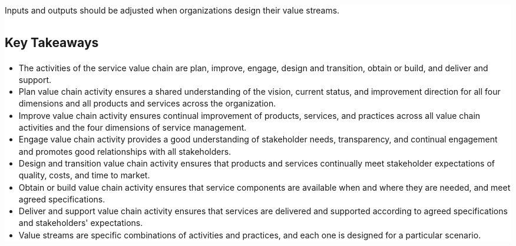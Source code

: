 Inputs and outputs should be adjusted when organizations design their value streams.

## Key Takeaways
- The activities of the service value chain are plan, improve, engage, design and transition, obtain or build, and deliver and support.
- Plan value chain activity ensures a shared understanding of the vision, current status, and improvement direction for all four dimensions and all products and services across the organization.
- Improve value chain activity ensures continual improvement of products, services, and practices across all value chain activities and the four dimensions of service management.
- Engage value chain activity provides a good understanding of stakeholder needs, transparency, and continual engagement and promotes good relationships with all stakeholders.
- Design and transition value chain activity ensures that products and services continually meet stakeholder expectations of quality, costs, and time to market.
- Obtain or build value chain activity ensures that service components are available when and where they are needed, and meet agreed specifications.
- Deliver and support value chain activity ensures that services are delivered and supported according to agreed specifications and stakeholders' expectations.
- Value streams are specific combinations of activities and practices, and each one is designed for a particular scenario.
